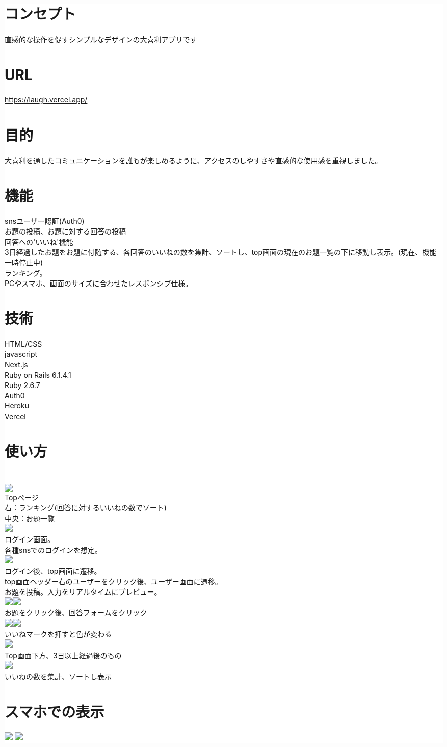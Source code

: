 # コンセプト
直感的な操作を促すシンプルなデザインの大喜利アプリです
# URL
https://laugh.vercel.app/
# 目的
大喜利を通したコミュニケーションを誰もが楽しめるように、アクセスのしやすさや直感的な使用感を重視しました。
# 機能
snsユーザー認証(Auth0)  
お題の投稿、お題に対する回答の投稿  
回答への'いいね'機能  
3日経過したお題をお題に付随する、各回答のいいねの数を集計、ソートし、top画面の現在のお題一覧の下に移動し表示。(現在、機能一時停止中)  
ランキング。  
PCやスマホ、画面のサイズに合わせたレスポンシブ仕様。  
# 技術
HTML/CSS  
javascript  
Next.js  
Ruby on Rails 6.1.4.1  
Ruby 2.6.7  
Auth0  
Heroku  
Vercel  
# 使い方
　  
<img src="https://github.com/tunnta/laugh/blob/main/スクリーンショット%20(76).png"  width="400px" align="center">  
Topページ  
右：ランキング(回答に対するいいねの数でソート)  
中央：お題一覧  
<img src="https://github.com/tunnta/laugh/blob/main/スクリーンショット%20(48).png"  width="400px">  
ログイン画面。  
各種snsでのログインを想定。  
<img src="https://github.com/tunnta/laugh/blob/main/スクリーンショット%20(64).png"  width="400px">  
ログイン後、top画面に遷移。  
top画面ヘッダー右のユーザーをクリック後、ユーザー画面に遷移。  
お題を投稿。入力をリアルタイムにプレビュー。    
<img src="https://github.com/tunnta/laugh/blob/main/スクリーンショット%20(71).png"  width="400px"><img src="https://github.com/tunnta/laugh/blob/main/スクリーンショット%20(72).png"  width="400px">  
お題をクリック後、回答フォームをクリック  
<img src="https://github.com/tunnta/laugh/blob/main/スクリーンショット%20(79).png"  width="400px"><img src="https://github.com/tunnta/laugh/blob/main/スクリーンショット%20(80).png"  width="400px">  
いいねマークを押すと色が変わる  
<img src="https://github.com/tunnta/laugh/blob/main/スクリーンショット%20(63).png"  width="400px">  
Top画面下方、3日以上経過後のもの  
<img src="https://github.com/tunnta/laugh/blob/main/スクリーンショット%20(75).png"  width="400px">   
いいねの数を集計、ソートし表示  
# スマホでの表示
<img src="https://github.com/tunnta/laugh/blob/main/スクリーンショット%20(82).jpg"  height="400px"> <img src="https://github.com/tunnta/laugh/blob/main/スクリーンショット%20(81).jpg"  height="400px"> 

